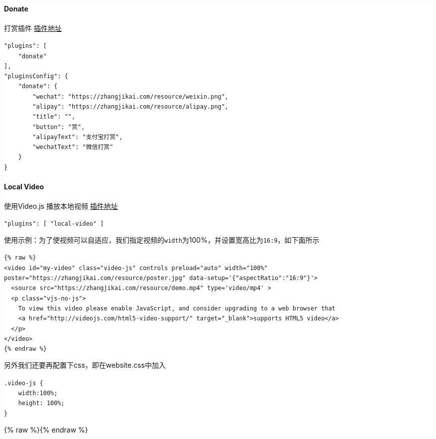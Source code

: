 #### Donate

打赏插件
[插件地址](https://plugins.gitbook.com/plugin/donate)

```
"plugins": [
    "donate"
],
"pluginsConfig": {
    "donate": {
        "wechat": "https://zhangjikai.com/resource/weixin.png",
        "alipay": "https://zhangjikai.com/resource/alipay.png",
        "title": "",
        "button": "赏",
        "alipayText": "支付宝打赏",
        "wechatText": "微信打赏"
    }
}
```

#### Local Video

使用Video.js 播放本地视频
[插件地址](https://plugins.gitbook.com/plugin/local-video)

```
"plugins": [ "local-video" ]
```

使用示例：为了使视频可以自适应，我们指定视频的`width`为100%，并设置宽高比为`16:9`，如下面所示

```
{% raw %}
<video id="my-video" class="video-js" controls preload="auto" width="100%"
poster="https://zhangjikai.com/resource/poster.jpg" data-setup='{"aspectRatio":"16:9"}'>
  <source src="https://zhangjikai.com/resource/demo.mp4" type='video/mp4' >
  <p class="vjs-no-js">
    To view this video please enable JavaScript, and consider upgrading to a web browser that
    <a href="http://videojs.com/html5-video-support/" target="_blank">supports HTML5 video</a>
  </p>
</video>
{% endraw %}
```

另外我们还要再配置下css，即在website.css中加入

```
.video-js {
    width:100%;
    height: 100%;
}
```


{% raw %}{% endraw %}
